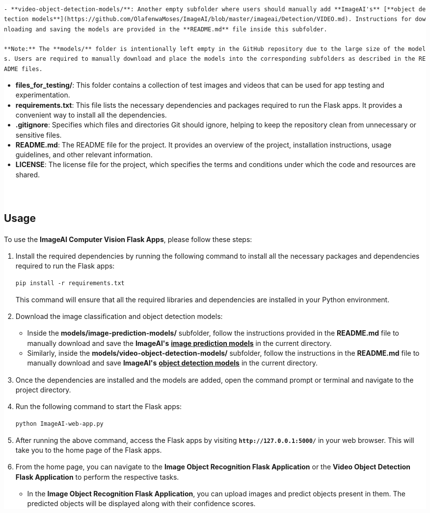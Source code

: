     - **video-object-detection-models/**: Another empty subfolder where users should manually add **ImageAI's** [**object detection models**](https://github.com/OlafenwaMoses/ImageAI/blob/master/imageai/Detection/VIDEO.md). Instructions for downloading and saving the models are provided in the **README.md** file inside this subfolder.
    
    **Note:** The **models/** folder is intentionally left empty in the GitHub repository due to the large size of the models. Users are required to manually download and place the models into the corresponding subfolders as described in the README files.
    
- **files_for_testing/**: This folder contains a collection of test images and videos that can be used for app testing and experimentation.
- **requirements.txt**: This file lists the necessary dependencies and packages required to run the Flask apps. It provides a convenient way to install all the dependencies.
- **.gitignore**: Specifies which files and directories Git should ignore, helping to keep the repository clean from unnecessary or sensitive files.
- **README.md**: The README file for the project. It provides an overview of the project, installation instructions, usage guidelines, and other relevant information.
- **LICENSE**: The license file for the project, which specifies the terms and conditions under which the code and resources are shared.

<br/>

## Usage

To use the **ImageAI Computer Vision Flask Apps**, please follow these steps:

1. Install the required dependencies by running the following command to install all the necessary packages and dependencies required to run the Flask apps:
    
    ```
    pip install -r requirements.txt
    ```
    
    This command will ensure that all the required libraries and dependencies are installed in your Python environment.
    
2. Download the image classification and object detection models:
    - Inside the **models/image-prediction-models/** subfolder, follow the instructions provided in the **README.md** file to manually download and save the **ImageAI's** [**image prediction models**](https://github.com/OlafenwaMoses/ImageAI/tree/master/imageai/Classification) in the current directory.
    - Similarly, inside the **models/video-object-detection-models/** subfolder, follow the instructions in the **README.md** file to manually download and save **ImageAI's** [**object detection models**](https://github.com/OlafenwaMoses/ImageAI/blob/master/imageai/Detection/VIDEO.md) in the current directory.
3. Once the dependencies are installed and the models are added, open the command prompt or terminal and navigate to the project directory.
4. Run the following command to start the Flask apps:
    
    ```
    python ImageAI-web-app.py
    ```
    
5. After running the above command, access the Flask apps by visiting **`http://127.0.0.1:5000/`** in your web browser. This will take you to the home page of the Flask apps.
6. From the home page, you can navigate to the **Image Object Recognition Flask Application** or the **Video Object Detection Flask Application** to perform the respective tasks.
    - In the **Image Object Recognition Flask Application**, you can upload images and predict objects present in them. The predicted objects will be displayed along with their confidence scores.
                
